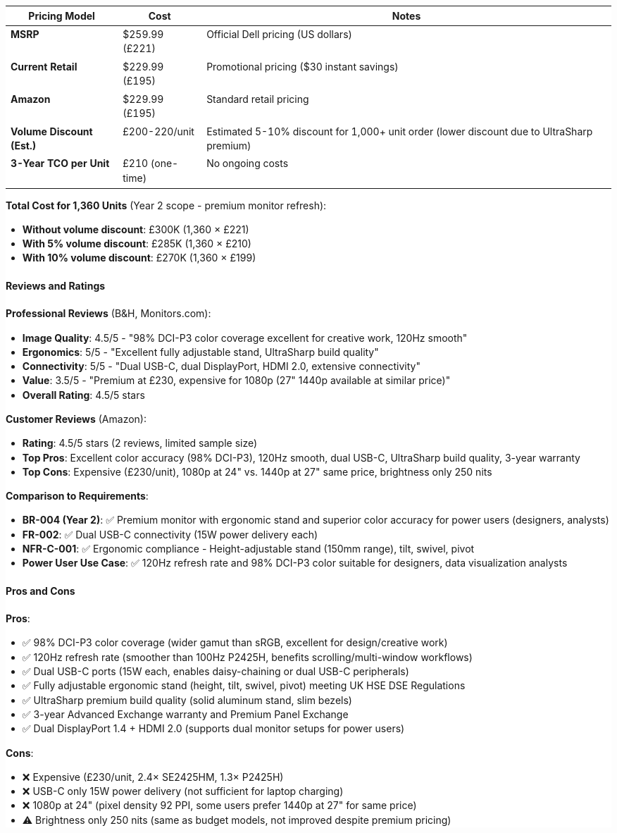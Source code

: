 | Pricing Model | Cost | Notes |
|---------------|------|-------|
| **MSRP** | $259.99 (£221) | Official Dell pricing (US dollars) |
| **Current Retail** | $229.99 (£195) | Promotional pricing ($30 instant savings) |
| **Amazon** | $229.99 (£195) | Standard retail pricing |
| **Volume Discount (Est.)** | £200-220/unit | Estimated 5-10% discount for 1,000+ unit order (lower discount due to UltraSharp premium) |
| **3-Year TCO per Unit** | £210 (one-time) | No ongoing costs |

**Total Cost for 1,360 Units** (Year 2 scope - premium monitor refresh):
- **Without volume discount**: £300K (1,360 × £221)
- **With 5% volume discount**: £285K (1,360 × £210)
- **With 10% volume discount**: £270K (1,360 × £199)

#### Reviews and Ratings

**Professional Reviews** (B&H, Monitors.com):
- **Image Quality**: 4.5/5 - "98% DCI-P3 color coverage excellent for creative work, 120Hz smooth"
- **Ergonomics**: 5/5 - "Excellent fully adjustable stand, UltraSharp build quality"
- **Connectivity**: 5/5 - "Dual USB-C, dual DisplayPort, HDMI 2.0, extensive connectivity"
- **Value**: 3.5/5 - "Premium at £230, expensive for 1080p (27" 1440p available at similar price)"
- **Overall Rating**: 4.5/5 stars

**Customer Reviews** (Amazon):
- **Rating**: 4.5/5 stars (2 reviews, limited sample size)
- **Top Pros**: Excellent color accuracy (98% DCI-P3), 120Hz smooth, dual USB-C, UltraSharp build quality, 3-year warranty
- **Top Cons**: Expensive (£230/unit), 1080p at 24" vs. 1440p at 27" same price, brightness only 250 nits

**Comparison to Requirements**:
- **BR-004 (Year 2)**: ✅ Premium monitor with ergonomic stand and superior color accuracy for power users (designers, analysts)
- **FR-002**: ✅ Dual USB-C connectivity (15W power delivery each)
- **NFR-C-001**: ✅ Ergonomic compliance - Height-adjustable stand (150mm range), tilt, swivel, pivot
- **Power User Use Case**: ✅ 120Hz refresh rate and 98% DCI-P3 color suitable for designers, data visualization analysts

#### Pros and Cons

**Pros**:
- ✅ 98% DCI-P3 color coverage (wider gamut than sRGB, excellent for design/creative work)
- ✅ 120Hz refresh rate (smoother than 100Hz P2425H, benefits scrolling/multi-window workflows)
- ✅ Dual USB-C ports (15W each, enables daisy-chaining or dual USB-C peripherals)
- ✅ Fully adjustable ergonomic stand (height, tilt, swivel, pivot) meeting UK HSE DSE Regulations
- ✅ UltraSharp premium build quality (solid aluminum stand, slim bezels)
- ✅ 3-year Advanced Exchange warranty and Premium Panel Exchange
- ✅ Dual DisplayPort 1.4 + HDMI 2.0 (supports dual monitor setups for power users)

**Cons**:
- ❌ Expensive (£230/unit, 2.4× SE2425HM, 1.3× P2425H)
- ❌ USB-C only 15W power delivery (not sufficient for laptop charging)
- ❌ 1080p at 24" (pixel density 92 PPI, some users prefer 1440p at 27" for same price)
- ⚠️ Brightness only 250 nits (same as budget models, not improved despite premium pricing)
